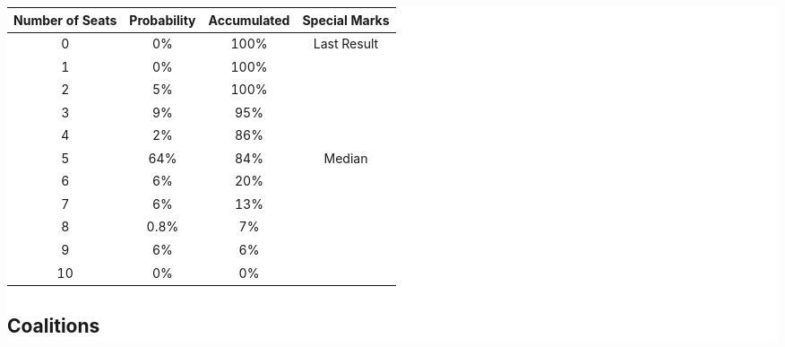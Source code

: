 | Number of Seats | Probability | Accumulated | Special Marks |
|:---------------:|:-----------:|:-----------:|:-------------:|
| 0 | 0% | 100% | Last Result |
| 1 | 0% | 100% |  |
| 2 | 5% | 100% |  |
| 3 | 9% | 95% |  |
| 4 | 2% | 86% |  |
| 5 | 64% | 84% | Median |
| 6 | 6% | 20% |  |
| 7 | 6% | 13% |  |
| 8 | 0.8% | 7% |  |
| 9 | 6% | 6% |  |
| 10 | 0% | 0% |  |


## Coalitions
